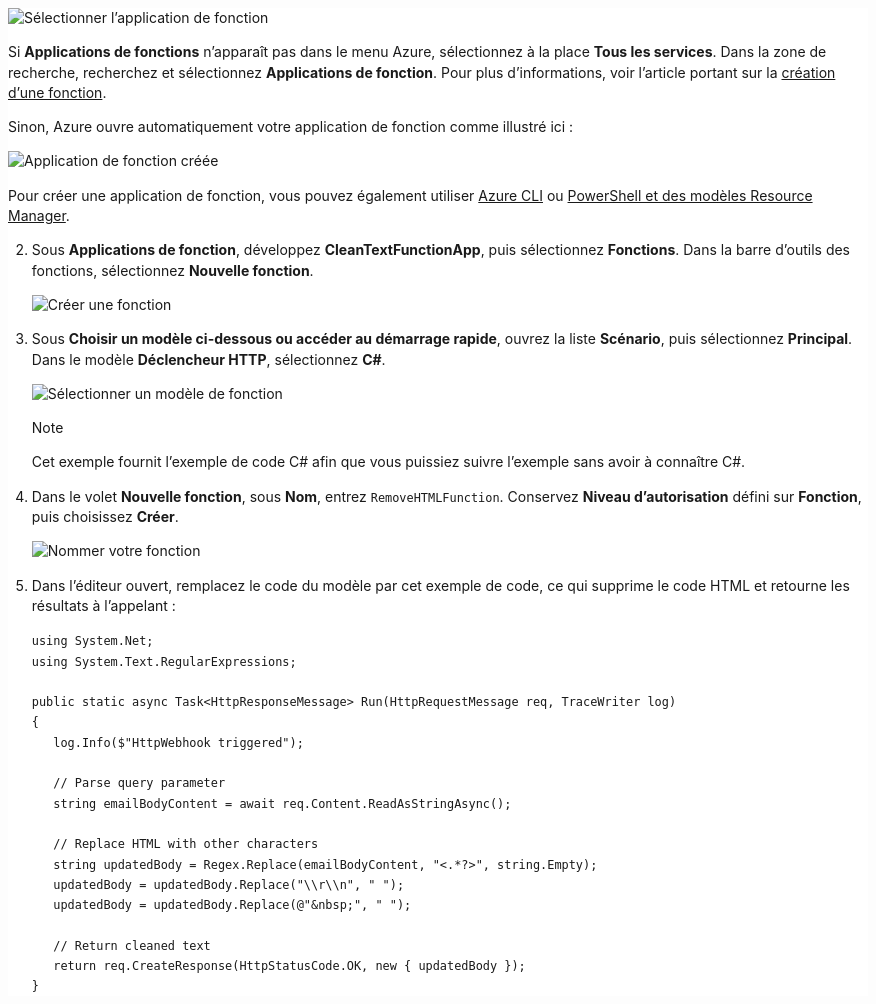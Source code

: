    ![Sélectionner l’application de fonction](./media/tutorial-process-email-attachments-workflow/select-function-app.png)

   Si **Applications de fonctions** n’apparaît pas dans le menu Azure, sélectionnez à la place **Tous les services**. Dans la zone de recherche, recherchez et sélectionnez **Applications de fonction**. Pour plus d’informations, voir l’article portant sur la [création d’une fonction](../azure-functions/functions-create-first-azure-function.md).

   Sinon, Azure ouvre automatiquement votre application de fonction comme illustré ici :

   ![Application de fonction créée](./media/tutorial-process-email-attachments-workflow/function-app-created.png)

   Pour créer une application de fonction, vous pouvez également utiliser [Azure CLI](../azure-functions/functions-create-first-azure-function-azure-cli.md) ou [PowerShell et des modèles Resource Manager](../azure-resource-manager/resource-group-template-deploy.md).

2. Sous **Applications de fonction**, développez **CleanTextFunctionApp**, puis sélectionnez **Fonctions**. Dans la barre d’outils des fonctions, sélectionnez **Nouvelle fonction**.

   ![Créer une fonction](./media/tutorial-process-email-attachments-workflow/function-app-new-function.png)

3. Sous **Choisir un modèle ci-dessous ou accéder au démarrage rapide**, ouvrez la liste **Scénario**, puis sélectionnez **Principal**. Dans le modèle **Déclencheur HTTP**, sélectionnez **C#**.

   ![Sélectionner un modèle de fonction](./media/tutorial-process-email-attachments-workflow/function-select-httptrigger-csharp-function-template.png)

   > [!NOTE]
   > Cet exemple fournit l’exemple de code C# afin que vous puissiez suivre l’exemple sans avoir à connaître C#.

4. Dans le volet **Nouvelle fonction**, sous **Nom**, entrez ```RemoveHTMLFunction```. Conservez **Niveau d’autorisation** défini sur **Fonction**, puis choisissez **Créer**.

   ![Nommer votre fonction](./media/tutorial-process-email-attachments-workflow/function-provide-name.png)

5. Dans l’éditeur ouvert, remplacez le code du modèle par cet exemple de code, ce qui supprime le code HTML et retourne les résultats à l’appelant :

   ``` CSharp
   using System.Net;
   using System.Text.RegularExpressions;

   public static async Task<HttpResponseMessage> Run(HttpRequestMessage req, TraceWriter log)
   {
      log.Info($"HttpWebhook triggered");

      // Parse query parameter
      string emailBodyContent = await req.Content.ReadAsStringAsync();

      // Replace HTML with other characters
      string updatedBody = Regex.Replace(emailBodyContent, "<.*?>", string.Empty);
      updatedBody = updatedBody.Replace("\\r\\n", " ");
      updatedBody = updatedBody.Replace(@"&nbsp;", " ");

      // Return cleaned text
      return req.CreateResponse(HttpStatusCode.OK, new { updatedBody });
   }
   ```
